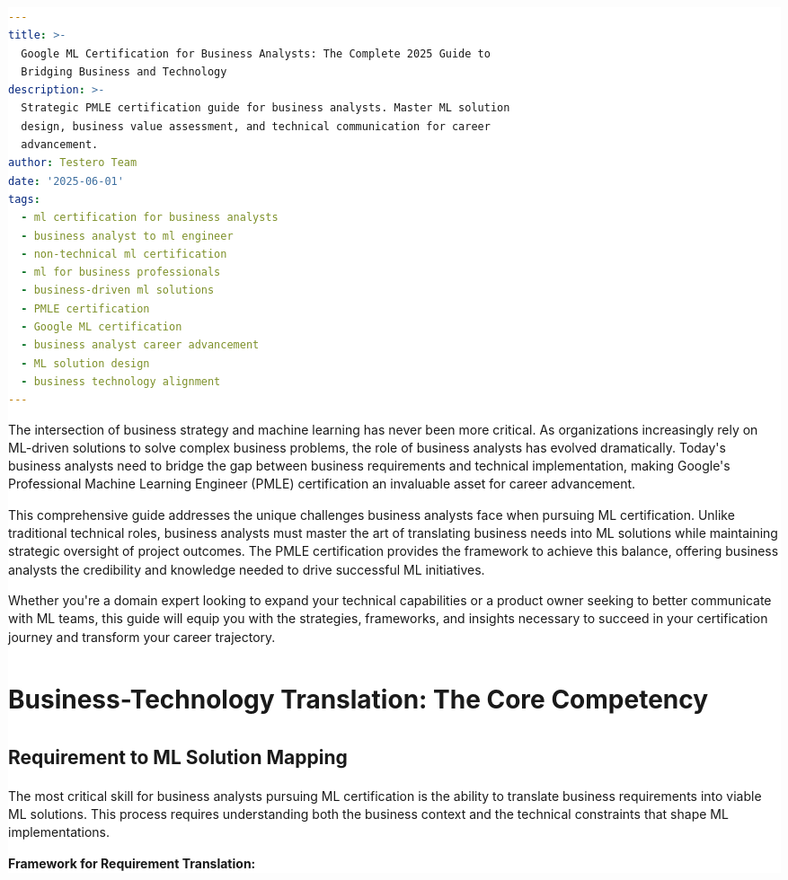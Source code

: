 ```yaml
---
title: >-
  Google ML Certification for Business Analysts: The Complete 2025 Guide to
  Bridging Business and Technology
description: >-
  Strategic PMLE certification guide for business analysts. Master ML solution
  design, business value assessment, and technical communication for career
  advancement.
author: Testero Team
date: '2025-06-01'
tags:
  - ml certification for business analysts
  - business analyst to ml engineer
  - non-technical ml certification
  - ml for business professionals
  - business-driven ml solutions
  - PMLE certification
  - Google ML certification
  - business analyst career advancement
  - ML solution design
  - business technology alignment
---
```

The intersection of business strategy and machine learning has never been more critical. As organizations increasingly rely on ML-driven solutions to solve complex business problems, the role of business analysts has evolved dramatically. Today's business analysts need to bridge the gap between business requirements and technical implementation, making Google's Professional Machine Learning Engineer (PMLE) certification an invaluable asset for career advancement.

This comprehensive guide addresses the unique challenges business analysts face when pursuing ML certification. Unlike traditional technical roles, business analysts must master the art of translating business needs into ML solutions while maintaining strategic oversight of project outcomes. The PMLE certification provides the framework to achieve this balance, offering business analysts the credibility and knowledge needed to drive successful ML initiatives.

Whether you're a domain expert looking to expand your technical capabilities or a product owner seeking to better communicate with ML teams, this guide will equip you with the strategies, frameworks, and insights necessary to succeed in your certification journey and transform your career trajectory.

# Business-Technology Translation: The Core Competency

## Requirement to ML Solution Mapping

The most critical skill for business analysts pursuing ML certification is the ability to translate business requirements into viable ML solutions. This process requires understanding both the business context and the technical constraints that shape ML implementations.

**Framework for Requirement Translation:**
